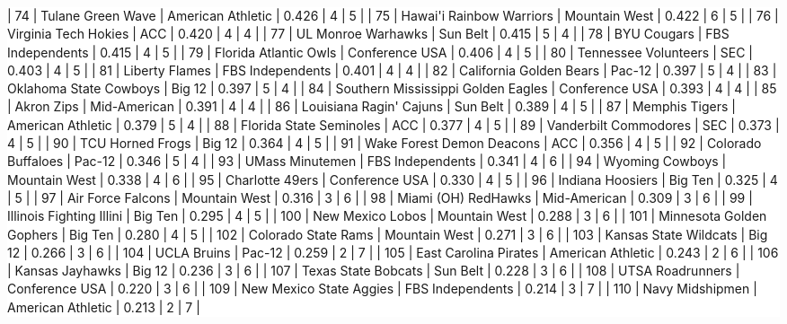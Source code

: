 | 74  | Tulane Green Wave                  | American Athletic | 0.426 | 4 | 5 |
| 75  | Hawai'i Rainbow Warriors           | Mountain West     | 0.422 | 6 | 5 |
| 76  | Virginia Tech Hokies               | ACC               | 0.420 | 4 | 4 |
| 77  | UL Monroe Warhawks                 | Sun Belt          | 0.415 | 5 | 4 |
| 78  | BYU Cougars                        | FBS Independents  | 0.415 | 4 | 5 |
| 79  | Florida Atlantic Owls              | Conference USA    | 0.406 | 4 | 5 |
| 80  | Tennessee Volunteers               | SEC               | 0.403 | 4 | 5 |
| 81  | Liberty Flames                     | FBS Independents  | 0.401 | 4 | 4 |
| 82  | California Golden Bears            | Pac-12            | 0.397 | 5 | 4 |
| 83  | Oklahoma State Cowboys             | Big 12            | 0.397 | 5 | 4 |
| 84  | Southern Mississippi Golden Eagles | Conference USA    | 0.393 | 4 | 4 |
| 85  | Akron Zips                         | Mid-American      | 0.391 | 4 | 4 |
| 86  | Louisiana Ragin' Cajuns            | Sun Belt          | 0.389 | 4 | 5 |
| 87  | Memphis Tigers                     | American Athletic | 0.379 | 5 | 4 |
| 88  | Florida State Seminoles            | ACC               | 0.377 | 4 | 5 |
| 89  | Vanderbilt Commodores              | SEC               | 0.373 | 4 | 5 |
| 90  | TCU Horned Frogs                   | Big 12            | 0.364 | 4 | 5 |
| 91  | Wake Forest Demon Deacons          | ACC               | 0.356 | 4 | 5 |
| 92  | Colorado Buffaloes                 | Pac-12            | 0.346 | 5 | 4 |
| 93  | UMass Minutemen                    | FBS Independents  | 0.341 | 4 | 6 |
| 94  | Wyoming Cowboys                    | Mountain West     | 0.338 | 4 | 6 |
| 95  | Charlotte 49ers                    | Conference USA    | 0.330 | 4 | 5 |
| 96  | Indiana Hoosiers                   | Big Ten           | 0.325 | 4 | 5 |
| 97  | Air Force Falcons                  | Mountain West     | 0.316 | 3 | 6 |
| 98  | Miami (OH) RedHawks                | Mid-American      | 0.309 | 3 | 6 |
| 99  | Illinois Fighting Illini           | Big Ten           | 0.295 | 4 | 5 |
| 100 | New Mexico Lobos                   | Mountain West     | 0.288 | 3 | 6 |
| 101 | Minnesota Golden Gophers           | Big Ten           | 0.280 | 4 | 5 |
| 102 | Colorado State Rams                | Mountain West     | 0.271 | 3 | 6 |
| 103 | Kansas State Wildcats              | Big 12            | 0.266 | 3 | 6 |
| 104 | UCLA Bruins                        | Pac-12            | 0.259 | 2 | 7 |
| 105 | East Carolina Pirates              | American Athletic | 0.243 | 2 | 6 |
| 106 | Kansas Jayhawks                    | Big 12            | 0.236 | 3 | 6 |
| 107 | Texas State Bobcats                | Sun Belt          | 0.228 | 3 | 6 |
| 108 | UTSA Roadrunners                   | Conference USA    | 0.220 | 3 | 6 |
| 109 | New Mexico State Aggies            | FBS Independents  | 0.214 | 3 | 7 |
| 110 | Navy Midshipmen                    | American Athletic | 0.213 | 2 | 7 |